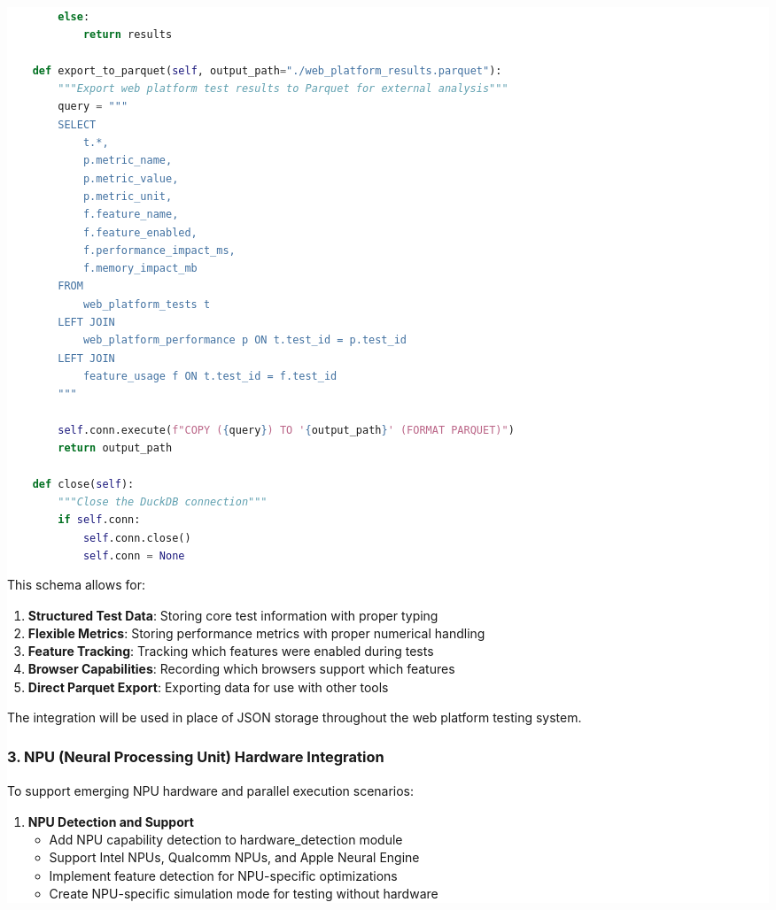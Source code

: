 ```python
        else:
            return results
    
    def export_to_parquet(self, output_path="./web_platform_results.parquet"):
        """Export web platform test results to Parquet for external analysis"""
        query = """
        SELECT 
            t.*,
            p.metric_name,
            p.metric_value,
            p.metric_unit,
            f.feature_name,
            f.feature_enabled,
            f.performance_impact_ms,
            f.memory_impact_mb
        FROM 
            web_platform_tests t
        LEFT JOIN 
            web_platform_performance p ON t.test_id = p.test_id
        LEFT JOIN 
            feature_usage f ON t.test_id = f.test_id
        """
        
        self.conn.execute(f"COPY ({query}) TO '{output_path}' (FORMAT PARQUET)")
        return output_path
    
    def close(self):
        """Close the DuckDB connection"""
        if self.conn:
            self.conn.close()
            self.conn = None
```

This schema allows for:

1. **Structured Test Data**: Storing core test information with proper typing
2. **Flexible Metrics**: Storing performance metrics with proper numerical handling
3. **Feature Tracking**: Tracking which features were enabled during tests
4. **Browser Capabilities**: Recording which browsers support which features
5. **Direct Parquet Export**: Exporting data for use with other tools

The integration will be used in place of JSON storage throughout the web platform testing system.

### 3. NPU (Neural Processing Unit) Hardware Integration

To support emerging NPU hardware and parallel execution scenarios:

1. **NPU Detection and Support**
   - Add NPU capability detection to hardware_detection module
   - Support Intel NPUs, Qualcomm NPUs, and Apple Neural Engine
   - Implement feature detection for NPU-specific optimizations
   - Create NPU-specific simulation mode for testing without hardware
